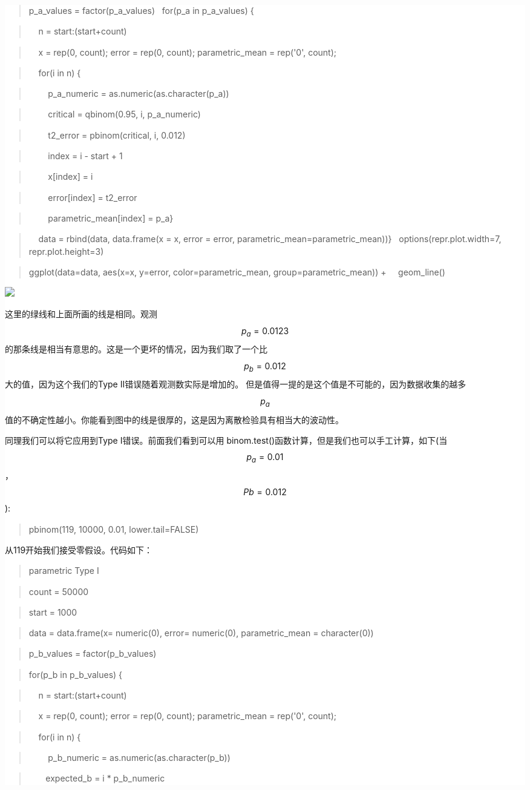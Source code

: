 >p_a_values = factor(p_a_values)
 
>for(p_a in p_a_values) {

>    n = start:(start+count)

>    x = rep(0, count); error = rep(0, count); parametric_mean = rep('0', count);

>    for(i in n) {

>        p_a_numeric = as.numeric(as.character(p_a))

>        critical = qbinom(0.95, i, p_a_numeric)

>        t2_error = pbinom(critical, i, 0.012)

>        index = i - start + 1

>        x[index] = i

>        error[index] = t2_error

>        parametric_mean[index] = p_a}

>    data = rbind(data, data.frame(x = x, error = error, parametric_mean=parametric_mean))}
 
>options(repr.plot.width=7, repr.plot.height=3)

>ggplot(data=data, aes(x=x, y=error, color=parametric_mean, group=parametric_mean)) +
    geom_line()

![](http://www.alfredo.motta.name/wp-content/uploads/2015/11/download7.png)

这里的绿线和上面所画的线是相同。观测 $$p_a=0.0123$$ 的那条线是相当有意思的。这是一个更坏的情况，因为我们取了一个比 $$p_b=0.012$$ 大的值，因为这个我们的Type II错误随着观测数实际是增加的。
但是值得一提的是这个值是不可能的，因为数据收集的越多$$p_a$$值的不确定性越小。你能看到图中的线是很厚的，这是因为离散检验具有相当大的波动性。

同理我们可以将它应用到Type I错误。前面我们看到可以用 binom.test()函数计算，但是我们也可以手工计算，如下(当 $$p_a=0.01$$ ，$$Pb=0.012$$ ):

>pbinom(119, 10000, 0.01, lower.tail=FALSE)

从119开始我们接受零假设。代码如下：

> parametric Type I

>count = 50000

>start = 1000

>data = data.frame(x= numeric(0), error= numeric(0), parametric_mean = character(0))

>p_b_values = factor(p_b_values)

>for(p_b in p_b_values) {

>    n = start:(start+count)

>    x = rep(0, count); error = rep(0, count); parametric_mean = rep('0', count);

>    for(i in n) {

>        p_b_numeric = as.numeric(as.character(p_b))

>        expected_b = i * p_b_numeric
